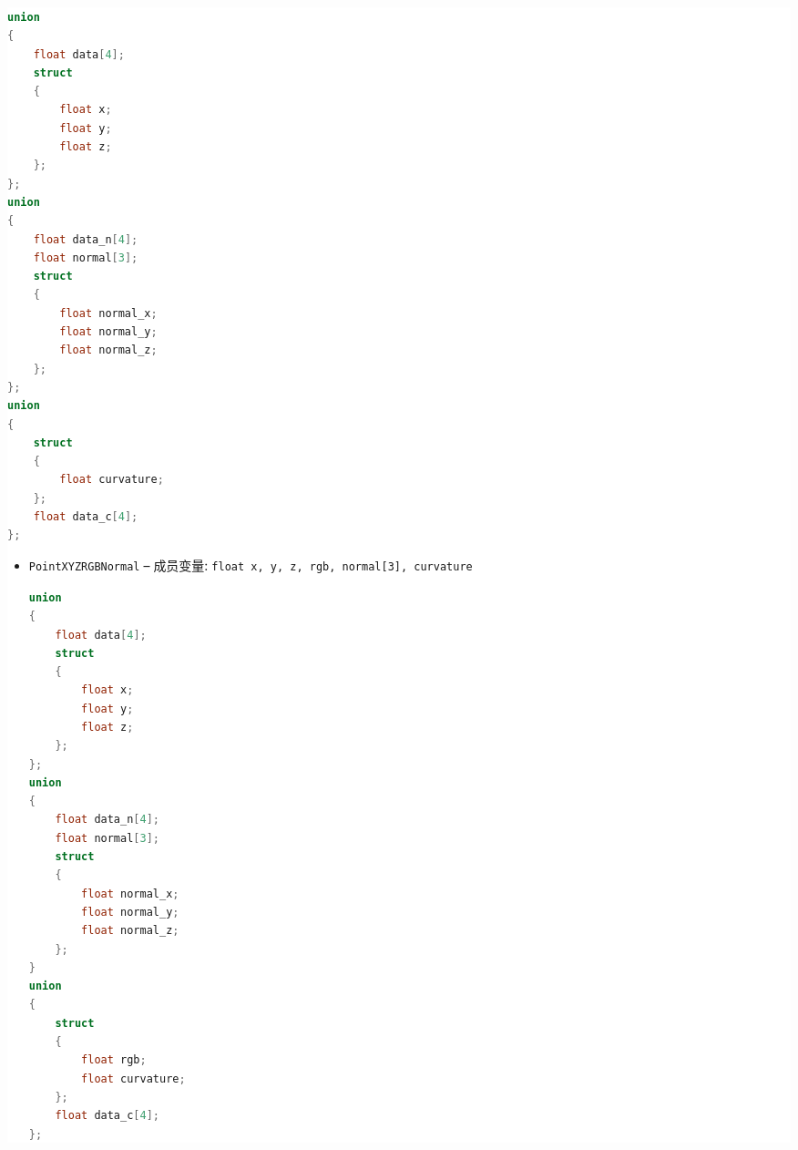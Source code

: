   ```c++
  union
  {
      float data[4];
      struct
      {
          float x;
          float y;
          float z;
      };
  };
  union
  {
      float data_n[4];
      float normal[3];
      struct
      {
          float normal_x;
          float normal_y;
          float normal_z;
      };
  };
  union
  {
      struct
      {
          float curvature;
      };
      float data_c[4];
  };
  ```

- `PointXYZRGBNormal` – 成员变量: `float x, y, z, rgb, normal[3], curvature`

  ```c++
  union
  {
      float data[4];
      struct
      {
          float x;
          float y;
          float z;
      };
  };
  union
  {
      float data_n[4];
      float normal[3];
      struct
      {
          float normal_x;
          float normal_y;
          float normal_z;
      };
  }
  union
  {
      struct
      {
          float rgb;
          float curvature;
      };
      float data_c[4];
  };
  ```